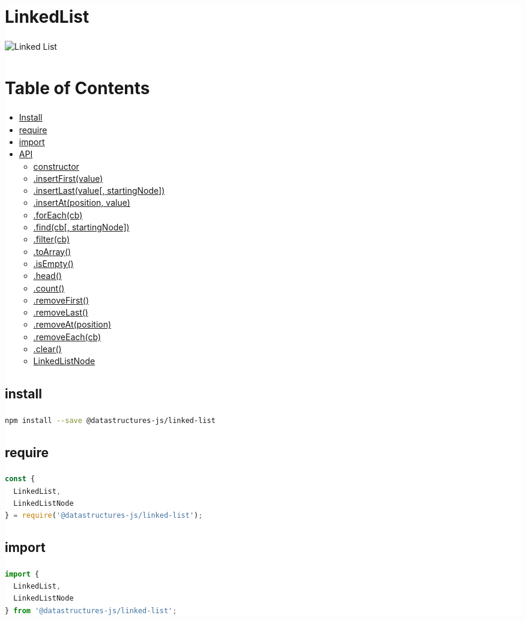 # LinkedList

<img width="429" alt="Linked List" src="https://user-images.githubusercontent.com/6517308/35762715-5d00c9bc-0861-11e8-88f7-6e503a1fa3af.png">

# Table of Contents
* [Install](#install)
* [require](#require)
* [import](#import)
* [API](#api)
  * [constructor](#constructor)
  * [.insertFirst(value)](#insertfirstvalue)
  * [.insertLast(value[, startingNode])](#insertlastvalue-startingnode)
  * [.insertAt(position, value)](#insertatposition-value)
  * [.forEach(cb)](#foreachcb)
  * [.find(cb[, startingNode])](#findcb-startingnode)
  * [.filter(cb)](#filtercb)
  * [.toArray()](#toarray)
  * [.isEmpty()](#isempty)
  * [.head()](#head)
  * [.count()](#count)
  * [.removeFirst()](#removefirst)
  * [.removeLast()](#removelast)
  * [.removeAt(position)](#removeatposition)
  * [.removeEach(cb)](#removeeachcb)
  * [.clear()](#clear)
  * [LinkedListNode](#linkedlistnode)

## install
```sh
npm install --save @datastructures-js/linked-list
```

## require
```js
const {
  LinkedList,
  LinkedListNode
} = require('@datastructures-js/linked-list');
```

## import
```js
import {
  LinkedList,
  LinkedListNode
} from '@datastructures-js/linked-list';
```
